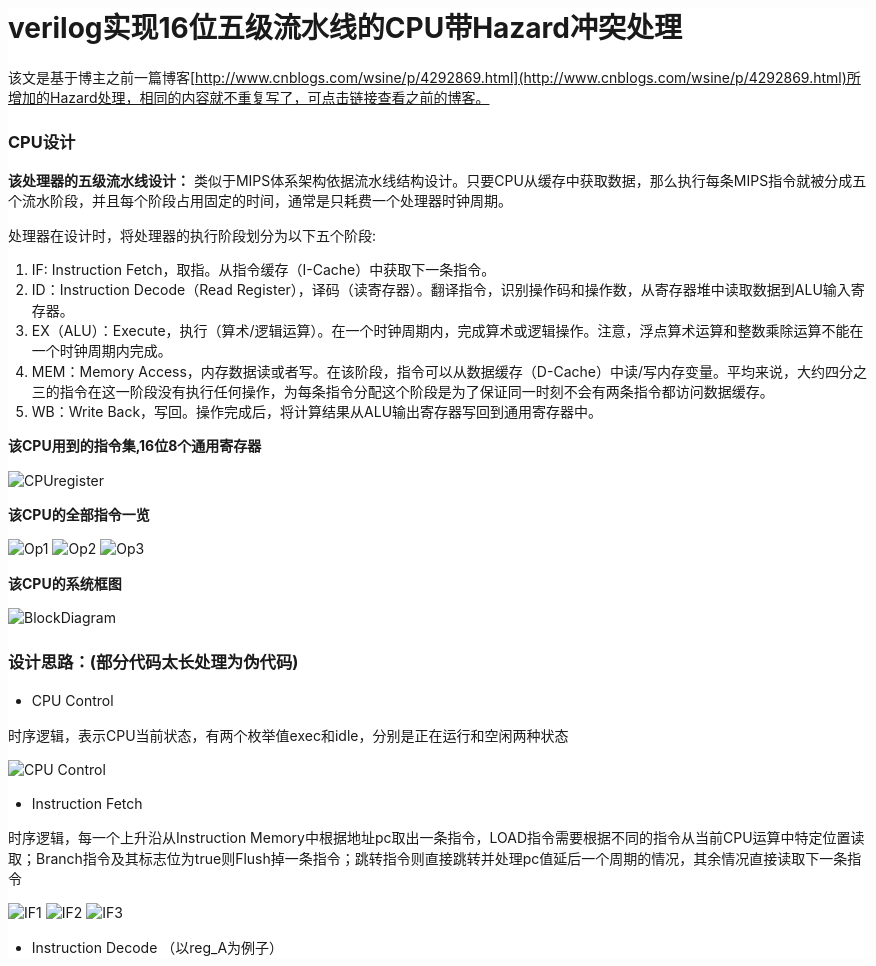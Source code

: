 # verilog实现16位五级流水线的CPU带Hazard冲突处理

该文是基于博主之前一篇博客[http://www.cnblogs.com/wsine/p/4292869.html](http://www.cnblogs.com/wsine/p/4292869.html)所增加的Hazard处理，相同的内容就不重复写了，可点击链接查看之前的博客。

### CPU设计

**该处理器的五级流水线设计：**
类似于MIPS体系架构依据流水线结构设计。只要CPU从缓存中获取数据，那么执行每条MIPS指令就被分成五个流水阶段，并且每个阶段占用固定的时间，通常是只耗费一个处理器时钟周期。

处理器在设计时，将处理器的执行阶段划分为以下五个阶段:
1. IF: Instruction Fetch，取指。从指令缓存（I-Cache）中获取下一条指令。
2. ID：Instruction Decode（Read Register），译码（读寄存器）。翻译指令，识别操作码和操作数，从寄存器堆中读取数据到ALU输入寄存器。
3. EX（ALU）：Execute，执行（算术/逻辑运算）。在一个时钟周期内，完成算术或逻辑操作。注意，浮点算术运算和整数乘除运算不能在一个时钟周期内完成。
4. MEM：Memory Access，内存数据读或者写。在该阶段，指令可以从数据缓存（D-Cache）中读/写内存变量。平均来说，大约四分之三的指令在这一阶段没有执行任何操作，为每条指令分配这个阶段是为了保证同一时刻不会有两条指令都访问数据缓存。
5. WB：Write Back，写回。操作完成后，将计算结果从ALU输出寄存器写回到通用寄存器中。

**该CPU用到的指令集,16位8个通用寄存器**

![CPUregister](http://images0.cnblogs.com/blog2015/701997/201507/201304091603243.png)

**该CPU的全部指令一览**

![Op1](http://images0.cnblogs.com/blog2015/701997/201507/201304362236809.png)
![Op2](http://images0.cnblogs.com/blog2015/701997/201507/201304470668430.png)
![Op3](http://images0.cnblogs.com/blog2015/701997/201507/201304549102866.png)

**该CPU的系统框图**

![BlockDiagram](http://images0.cnblogs.com/blog2015/701997/201507/201305089102456.png)

### 设计思路：(部分代码太长处理为伪代码)

- CPU Control

时序逻辑，表示CPU当前状态，有两个枚举值exec和idle，分别是正在运行和空闲两种状态

![CPU Control](http://images0.cnblogs.com/blog2015/701997/201507/201305443633060.png)

- Instruction Fetch

时序逻辑，每一个上升沿从Instruction Memory中根据地址pc取出一条指令，LOAD指令需要根据不同的指令从当前CPU运算中特定位置读取；Branch指令及其标志位为true则Flush掉一条指令；跳转指令则直接跳转并处理pc值延后一个周期的情况，其余情况直接读取下一条指令

![IF1](http://images0.cnblogs.com/blog2015/701997/201507/201306045048872.png)
![IF2](http://images0.cnblogs.com/blog2015/701997/201507/201306116604152.png)
![IF3](http://images0.cnblogs.com/blog2015/701997/201507/201306182231248.png)

- Instruction Decode （以reg_A为例子）
